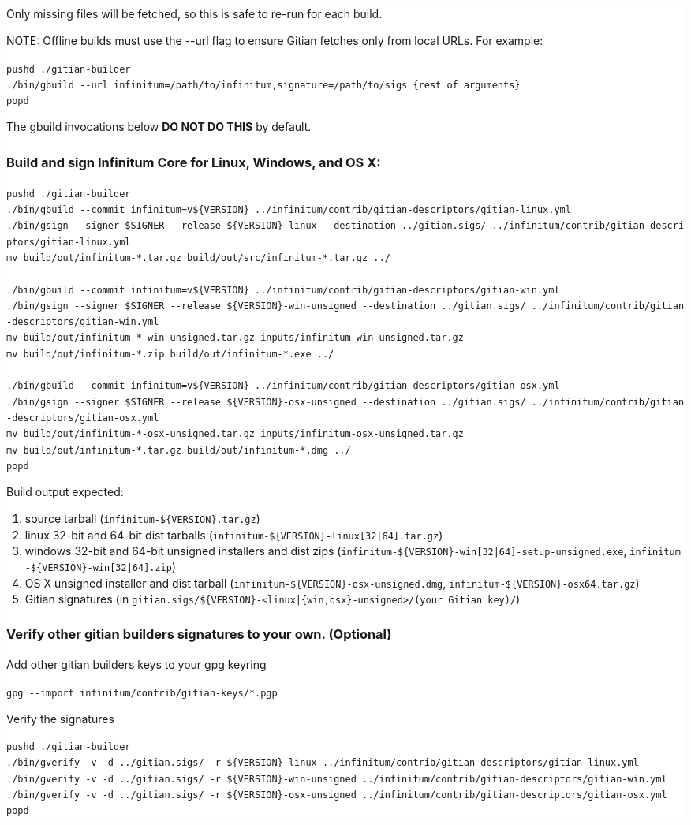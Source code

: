 Only missing files will be fetched, so this is safe to re-run for each build.

NOTE: Offline builds must use the --url flag to ensure Gitian fetches only from local URLs. For example:

    pushd ./gitian-builder
    ./bin/gbuild --url infinitum=/path/to/infinitum,signature=/path/to/sigs {rest of arguments}
    popd

The gbuild invocations below <b>DO NOT DO THIS</b> by default.

### Build and sign Infinitum Core for Linux, Windows, and OS X:

    pushd ./gitian-builder
    ./bin/gbuild --commit infinitum=v${VERSION} ../infinitum/contrib/gitian-descriptors/gitian-linux.yml
    ./bin/gsign --signer $SIGNER --release ${VERSION}-linux --destination ../gitian.sigs/ ../infinitum/contrib/gitian-descriptors/gitian-linux.yml
    mv build/out/infinitum-*.tar.gz build/out/src/infinitum-*.tar.gz ../

    ./bin/gbuild --commit infinitum=v${VERSION} ../infinitum/contrib/gitian-descriptors/gitian-win.yml
    ./bin/gsign --signer $SIGNER --release ${VERSION}-win-unsigned --destination ../gitian.sigs/ ../infinitum/contrib/gitian-descriptors/gitian-win.yml
    mv build/out/infinitum-*-win-unsigned.tar.gz inputs/infinitum-win-unsigned.tar.gz
    mv build/out/infinitum-*.zip build/out/infinitum-*.exe ../

    ./bin/gbuild --commit infinitum=v${VERSION} ../infinitum/contrib/gitian-descriptors/gitian-osx.yml
    ./bin/gsign --signer $SIGNER --release ${VERSION}-osx-unsigned --destination ../gitian.sigs/ ../infinitum/contrib/gitian-descriptors/gitian-osx.yml
    mv build/out/infinitum-*-osx-unsigned.tar.gz inputs/infinitum-osx-unsigned.tar.gz
    mv build/out/infinitum-*.tar.gz build/out/infinitum-*.dmg ../
    popd

Build output expected:

  1. source tarball (`infinitum-${VERSION}.tar.gz`)
  2. linux 32-bit and 64-bit dist tarballs (`infinitum-${VERSION}-linux[32|64].tar.gz`)
  3. windows 32-bit and 64-bit unsigned installers and dist zips (`infinitum-${VERSION}-win[32|64]-setup-unsigned.exe`, `infinitum-${VERSION}-win[32|64].zip`)
  4. OS X unsigned installer and dist tarball (`infinitum-${VERSION}-osx-unsigned.dmg`, `infinitum-${VERSION}-osx64.tar.gz`)
  5. Gitian signatures (in `gitian.sigs/${VERSION}-<linux|{win,osx}-unsigned>/(your Gitian key)/`)

### Verify other gitian builders signatures to your own. (Optional)

Add other gitian builders keys to your gpg keyring

    gpg --import infinitum/contrib/gitian-keys/*.pgp

Verify the signatures

    pushd ./gitian-builder
    ./bin/gverify -v -d ../gitian.sigs/ -r ${VERSION}-linux ../infinitum/contrib/gitian-descriptors/gitian-linux.yml
    ./bin/gverify -v -d ../gitian.sigs/ -r ${VERSION}-win-unsigned ../infinitum/contrib/gitian-descriptors/gitian-win.yml
    ./bin/gverify -v -d ../gitian.sigs/ -r ${VERSION}-osx-unsigned ../infinitum/contrib/gitian-descriptors/gitian-osx.yml
    popd
